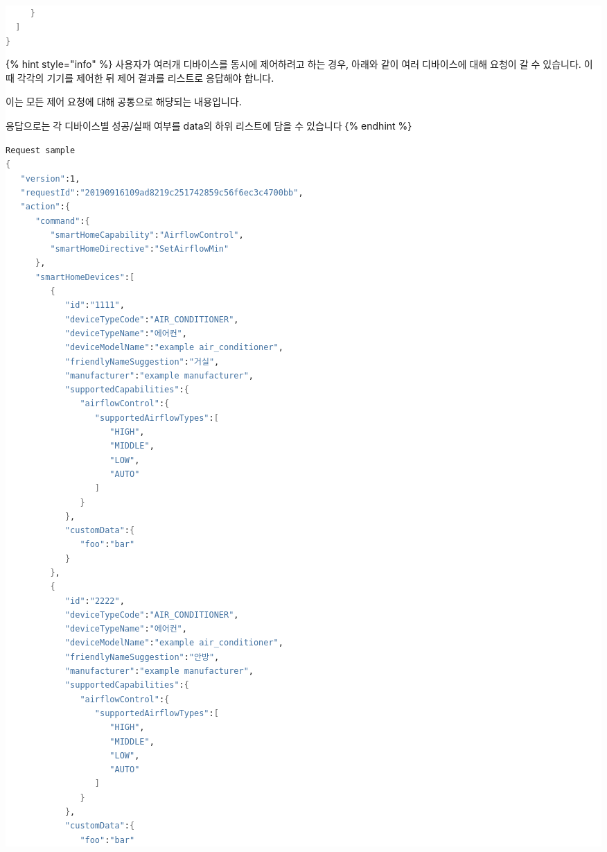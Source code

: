 ```scheme
     }
  ]
}
```

{% hint style="info" %}
사용자가 여러개 디바이스를 동시에 제어하려고 하는 경우, 아래와 같이 여러 디바이스에 대해 요청이 갈 수 있습니다. 이 때 각각의 기기를 제어한 뒤 제어 결과를 리스트로 응답해야 합니다.

이는 모든 제어 요청에 대해 공통으로 해댱되는 내용입니다.

응답으로는 각 디바이스별 성공/실패 여부를 data의 하위 리스트에 담을 수 있습니다
{% endhint %}

```scheme
Request sample
{
   "version":1,
   "requestId":"20190916109ad8219c251742859c56f6ec3c4700bb",
   "action":{
      "command":{
         "smartHomeCapability":"AirflowControl",
         "smartHomeDirective":"SetAirflowMin"
      },
      "smartHomeDevices":[
         {
            "id":"1111",
            "deviceTypeCode":"AIR_CONDITIONER",
            "deviceTypeName":"에어컨",
            "deviceModelName":"example air_conditioner",
            "friendlyNameSuggestion":"거실",
            "manufacturer":"example manufacturer",
            "supportedCapabilities":{
               "airflowControl":{
                  "supportedAirflowTypes":[
                     "HIGH",
                     "MIDDLE",
                     "LOW",
                     "AUTO"
                  ]
               }
            },
            "customData":{
               "foo":"bar"
            }
         },
         {
            "id":"2222",
            "deviceTypeCode":"AIR_CONDITIONER",
            "deviceTypeName":"에어컨",
            "deviceModelName":"example air_conditioner",
            "friendlyNameSuggestion":"안방",
            "manufacturer":"example manufacturer",
            "supportedCapabilities":{
               "airflowControl":{
                  "supportedAirflowTypes":[
                     "HIGH",
                     "MIDDLE",
                     "LOW",
                     "AUTO"
                  ]
               }
            },
            "customData":{
               "foo":"bar"
```